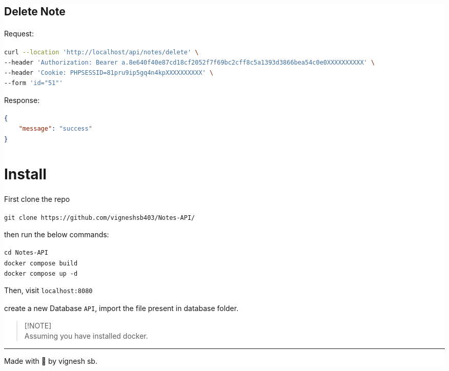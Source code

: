 
## Delete Note
Request:
```bash
curl --location 'http://localhost/api/notes/delete' \
--header 'Authorization: Bearer a.8e640f40e87cd18cf2052f7f69bc2cff8c5a1393d3866bea54c0e0XXXXXXXXXX' \
--header 'Cookie: PHPSESSID=81pru9ip5gq4n4kpXXXXXXXXXX' \
--form 'id="51"'
```
Response:
```json
{
    "message": "success"
}
```
# Install
First clone the repo
```
git clone https://github.com/vigneshsb403/Notes-API/
```
then run the below commands:
```
cd Notes-API
docker compose build
docker compose up -d
```
Then, visit `localhost:8080`

create a new Database `API`, import the file present in database folder.
> [!NOTE]\
> Assuming you have installed docker.

---
Made with 💙 by vignesh sb.

